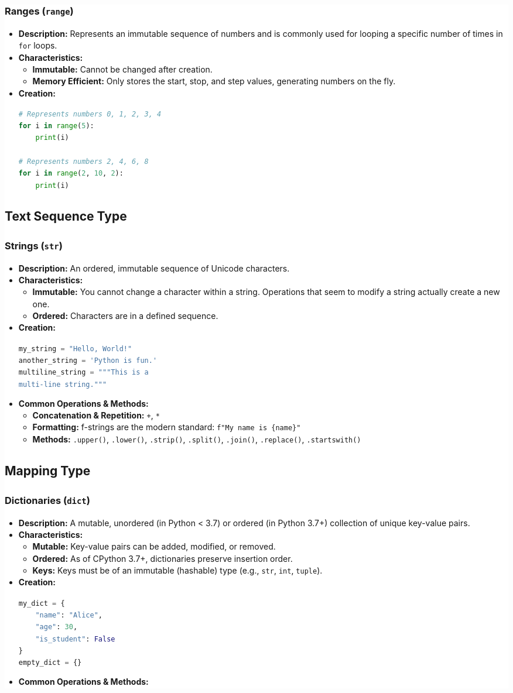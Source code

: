 ### Ranges (`range`)
-   **Description:** Represents an immutable sequence of numbers and is commonly used for looping a specific number of times in `for` loops.
-   **Characteristics:**
    -   **Immutable:** Cannot be changed after creation.
    -   **Memory Efficient:** Only stores the start, stop, and step values, generating numbers on the fly.
-   **Creation:**
    ```python
    # Represents numbers 0, 1, 2, 3, 4
    for i in range(5):
        print(i)
    
    # Represents numbers 2, 4, 6, 8
    for i in range(2, 10, 2):
        print(i)
    ```

## Text Sequence Type

### Strings (`str`)
-   **Description:** An ordered, immutable sequence of Unicode characters.
-   **Characteristics:**
    -   **Immutable:** You cannot change a character within a string. Operations that seem to modify a string actually create a new one.
    -   **Ordered:** Characters are in a defined sequence.
-   **Creation:**
    ```python
    my_string = "Hello, World!"
    another_string = 'Python is fun.'
    multiline_string = """This is a
    multi-line string."""
    ```
-   **Common Operations & Methods:**
    -   **Concatenation & Repetition:** `+`, `*`
    -   **Formatting:** f-strings are the modern standard: `f"My name is {name}"`
    -   **Methods:** `.upper()`, `.lower()`, `.strip()`, `.split()`, `.join()`, `.replace()`, `.startswith()`

## Mapping Type

### Dictionaries (`dict`)
-   **Description:** A mutable, unordered (in Python < 3.7) or ordered (in Python 3.7+) collection of unique key-value pairs.
-   **Characteristics:**
    -   **Mutable:** Key-value pairs can be added, modified, or removed.
    -   **Ordered:** As of CPython 3.7+, dictionaries preserve insertion order.
    -   **Keys:** Keys must be of an immutable (hashable) type (e.g., `str`, `int`, `tuple`).
-   **Creation:**
    ```python
    my_dict = {
        "name": "Alice",
        "age": 30,
        "is_student": False
    }
    empty_dict = {}
    ```
-   **Common Operations & Methods:**